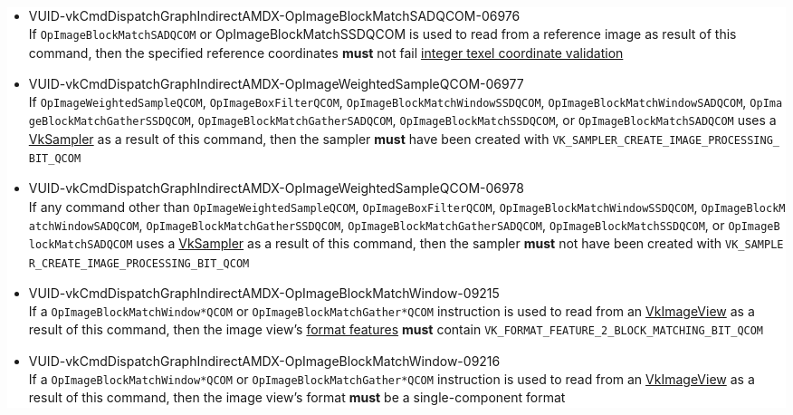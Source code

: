 - <a
  href="#VUID-vkCmdDispatchGraphIndirectAMDX-OpImageBlockMatchSADQCOM-06976"
  id="VUID-vkCmdDispatchGraphIndirectAMDX-OpImageBlockMatchSADQCOM-06976"></a>
  VUID-vkCmdDispatchGraphIndirectAMDX-OpImageBlockMatchSADQCOM-06976  
  If `OpImageBlockMatchSADQCOM` or OpImageBlockMatchSSDQCOM is used to
  read from a reference image as result of this command, then the
  specified reference coordinates **must** not fail [integer texel
  coordinate validation](#textures-integer-coordinate-validation)

- <a
  href="#VUID-vkCmdDispatchGraphIndirectAMDX-OpImageWeightedSampleQCOM-06977"
  id="VUID-vkCmdDispatchGraphIndirectAMDX-OpImageWeightedSampleQCOM-06977"></a>
  VUID-vkCmdDispatchGraphIndirectAMDX-OpImageWeightedSampleQCOM-06977  
  If `OpImageWeightedSampleQCOM`, `OpImageBoxFilterQCOM`,
  `OpImageBlockMatchWindowSSDQCOM`, `OpImageBlockMatchWindowSADQCOM`,
  `OpImageBlockMatchGatherSSDQCOM`, `OpImageBlockMatchGatherSADQCOM`,
  `OpImageBlockMatchSSDQCOM`, or `OpImageBlockMatchSADQCOM` uses a
  [VkSampler](https://registry.khronos.org/vulkan/specs/1.3-extensions/man/html/VkSampler.html) as a result of this command, then the
  sampler **must** have been created with
  `VK_SAMPLER_CREATE_IMAGE_PROCESSING_BIT_QCOM`

- <a
  href="#VUID-vkCmdDispatchGraphIndirectAMDX-OpImageWeightedSampleQCOM-06978"
  id="VUID-vkCmdDispatchGraphIndirectAMDX-OpImageWeightedSampleQCOM-06978"></a>
  VUID-vkCmdDispatchGraphIndirectAMDX-OpImageWeightedSampleQCOM-06978  
  If any command other than `OpImageWeightedSampleQCOM`,
  `OpImageBoxFilterQCOM`, `OpImageBlockMatchWindowSSDQCOM`,
  `OpImageBlockMatchWindowSADQCOM`, `OpImageBlockMatchGatherSSDQCOM`,
  `OpImageBlockMatchGatherSADQCOM`, `OpImageBlockMatchSSDQCOM`, or
  `OpImageBlockMatchSADQCOM` uses a [VkSampler](https://registry.khronos.org/vulkan/specs/1.3-extensions/man/html/VkSampler.html) as a
  result of this command, then the sampler **must** not have been
  created with `VK_SAMPLER_CREATE_IMAGE_PROCESSING_BIT_QCOM`

- <a
  href="#VUID-vkCmdDispatchGraphIndirectAMDX-OpImageBlockMatchWindow-09215"
  id="VUID-vkCmdDispatchGraphIndirectAMDX-OpImageBlockMatchWindow-09215"></a>
  VUID-vkCmdDispatchGraphIndirectAMDX-OpImageBlockMatchWindow-09215  
  If a `OpImageBlockMatchWindow*QCOM` or `OpImageBlockMatchGather*QCOM`
  instruction is used to read from an [VkImageView](https://registry.khronos.org/vulkan/specs/1.3-extensions/man/html/VkImageView.html) as
  a result of this command, then the image view’s [format
  features](#resources-image-view-format-features) **must** contain
  `VK_FORMAT_FEATURE_2_BLOCK_MATCHING_BIT_QCOM`

- <a
  href="#VUID-vkCmdDispatchGraphIndirectAMDX-OpImageBlockMatchWindow-09216"
  id="VUID-vkCmdDispatchGraphIndirectAMDX-OpImageBlockMatchWindow-09216"></a>
  VUID-vkCmdDispatchGraphIndirectAMDX-OpImageBlockMatchWindow-09216  
  If a `OpImageBlockMatchWindow*QCOM` or `OpImageBlockMatchGather*QCOM`
  instruction is used to read from an [VkImageView](https://registry.khronos.org/vulkan/specs/1.3-extensions/man/html/VkImageView.html) as
  a result of this command, then the image view’s format **must** be a
  single-component format
